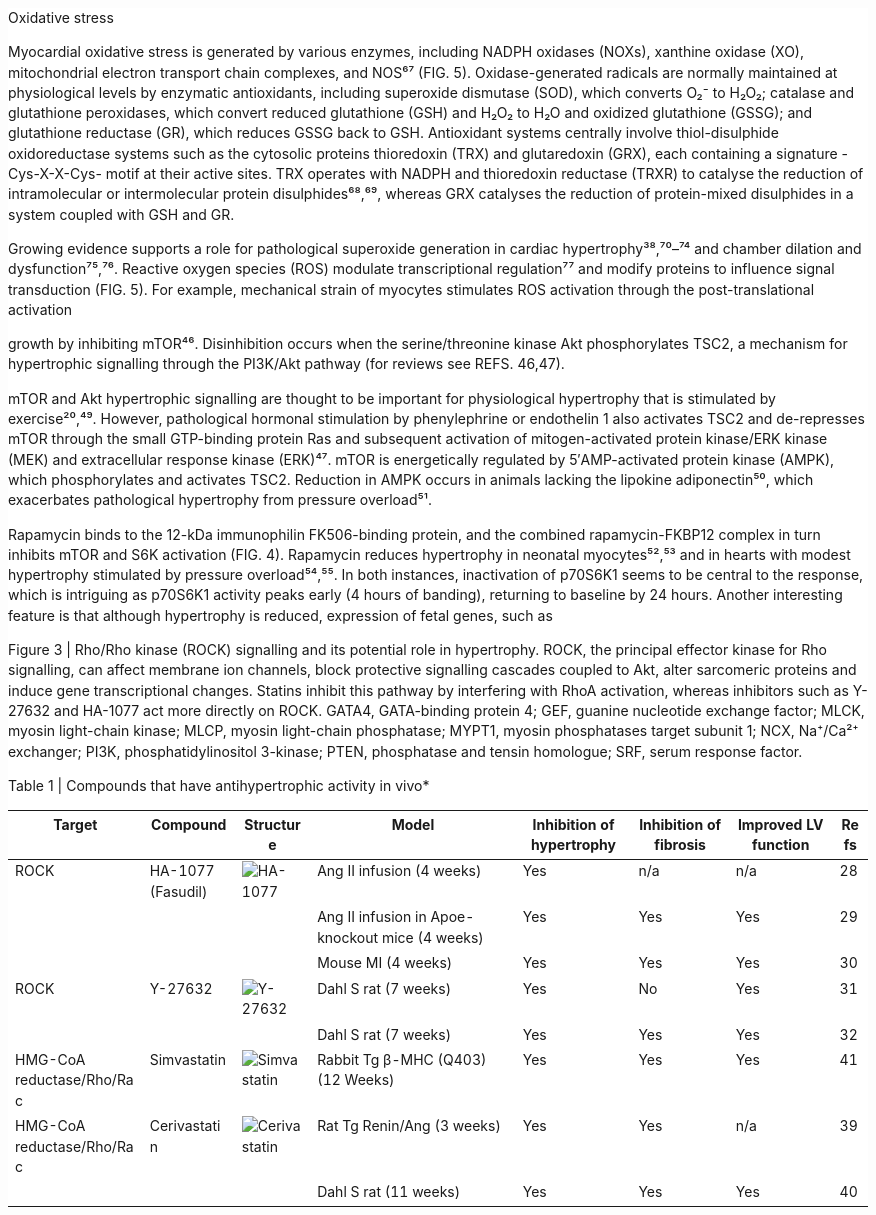 Oxidative stress

Myocardial oxidative stress is generated by various enzymes, including NADPH oxidases (NOXs), xanthine oxidase (XO), mitochondrial electron transport chain complexes, and NOS⁶⁷ (FIG. 5). Oxidase-generated radicals are normally maintained at physiological levels by enzymatic antioxidants, including superoxide dismutase (SOD), which converts O₂⁻ to H₂O₂; catalase and glutathione peroxidases, which convert reduced glutathione (GSH) and H₂O₂ to H₂O and oxidized glutathione (GSSG); and glutathione reductase (GR), which reduces GSSG back to GSH. Antioxidant systems centrally involve thiol-disulphide oxidoreductase systems such as the cytosolic proteins thioredoxin (TRX) and glutaredoxin (GRX), each containing a signature -Cys-X-X-Cys- motif at their active sites. TRX operates with NADPH and thioredoxin reductase (TRXR) to catalyse the reduction of intramolecular or intermolecular protein disulphides⁶⁸,⁶⁹, whereas GRX catalyses the reduction of protein-mixed disulphides in a system coupled with GSH and GR.

Growing evidence supports a role for pathological superoxide generation in cardiac hypertrophy³⁸,⁷⁰–⁷⁴ and chamber dilation and dysfunction⁷⁵,⁷⁶. Reactive oxygen species (ROS) modulate transcriptional regulation⁷⁷ and modify proteins to influence signal transduction (FIG. 5). For example, mechanical strain of myocytes stimulates ROS activation through the post-translational activation

growth by inhibiting mTOR⁴⁶. Disinhibition occurs when the serine/threonine kinase Akt phosphorylates TSC2, a mechanism for hypertrophic signalling through the PI3K/Akt pathway (for reviews see REFS. 46,47).

mTOR and Akt hypertrophic signalling are thought to be important for physiological hypertrophy that is stimulated by exercise²⁰,⁴⁹. However, pathological hormonal stimulation by phenylephrine or endothelin 1 also activates TSC2 and de-represses mTOR through the small GTP-binding protein Ras and subsequent activation of mitogen-activated protein kinase/ERK kinase (MEK) and extracellular response kinase (ERK)⁴⁷. mTOR is energetically regulated by 5′AMP-activated protein kinase (AMPK), which phosphorylates and activates TSC2. Reduction in AMPK occurs in animals lacking the lipokine adiponectin⁵⁰, which exacerbates pathological hypertrophy from pressure overload⁵¹.

Rapamycin binds to the 12-kDa immunophilin FK506-binding protein, and the combined rapamycin-FKBP12 complex in turn inhibits mTOR and S6K activation (FIG. 4). Rapamycin reduces hypertrophy in neonatal myocytes⁵²,⁵³ and in hearts with modest hypertrophy stimulated by pressure overload⁵⁴,⁵⁵. In both instances, inactivation of p70S6K1 seems to be central to the response, which is intriguing as p70S6K1 activity peaks early (4 hours of banding), returning to baseline by 24 hours. Another interesting feature is that although hypertrophy is reduced, expression of fetal genes, such as

Figure 3 | Rho/Rho kinase (ROCK) signalling and its potential role in hypertrophy. ROCK, the principal effector kinase for Rho signalling, can affect membrane ion channels, block protective signalling cascades coupled to Akt, alter sarcomeric proteins and induce gene transcriptional changes. Statins inhibit this pathway by interfering with RhoA activation, whereas inhibitors such as Y-27632 and HA-1077 act more directly on ROCK. GATA4, GATA-binding protein 4; GEF, guanine nucleotide exchange factor; MLCK, myosin light-chain kinase; MLCP, myosin light-chain phosphatase; MYPT1, myosin phosphatases target subunit 1; NCX, Na⁺/Ca²⁺ exchanger; PI3K, phosphatidylinositol 3-kinase; PTEN, phosphatase and tensin homologue; SRF, serum response factor.

Table 1 | Compounds that have antihypertrophic activity in vivo*

| Target           | Compound         | Structure                                                                 | Model                          | Inhibition of hypertrophy | Inhibition of fibrosis | Improved LV function | Refs |
|-------------------|------------------|-------------------------------------------------------------------------|---------------------------------|---------------------------|-----------------------|----------------------|------|
| ROCK              | HA-1077 (Fasudil) | ![HA-1077](https://example.com/ha-1077.png) | Ang II infusion (4 weeks)      | Yes                       | n/a                   | n/a                    | 28   |
|                   |                  |                                                                         | Ang II infusion in Apoe-knockout mice (4 weeks) | Yes                       | Yes                   | Yes                    | 29   |
|                   |                  |                                                                         | Mouse MI (4 weeks)             | Yes                       | Yes                   | Yes                    | 30   |
| ROCK              | Y-27632          | ![Y-27632](https://example.com/y-27632.png) | Dahl S rat (7 weeks)           | Yes                       | No                    | Yes                    | 31   |
|                   |                  |                                                                         | Dahl S rat (7 weeks)           | Yes                       | Yes                   | Yes                    | 32   |
| HMG-CoA reductase/Rho/Rac | Simvastatin | ![Simvastatin](https://example.com/simvastatin.png) | Rabbit Tg β-MHC (Q403) (12 Weeks) | Yes                       | Yes                   | Yes                    | 41   |
| HMG-CoA reductase/Rho/Rac | Cerivastatin | ![Cerivastatin](https://example.com/cerivastatin.png) | Rat Tg Renin/Ang (3 weeks)     | Yes                       | Yes                   | n/a                    | 39   |
|                   |                  |                                                                         | Dahl S rat (11 weeks)          | Yes                       | Yes                   | Yes                    | 40   |